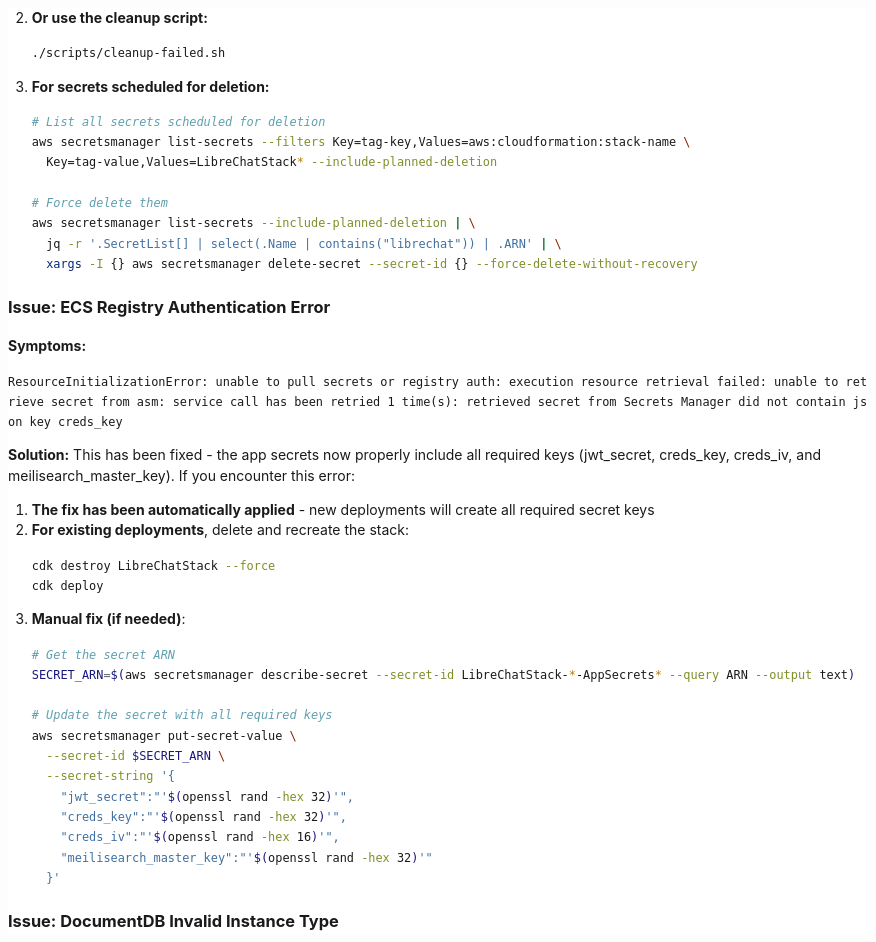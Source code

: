 2. **Or use the cleanup script:**
   ```bash
   ./scripts/cleanup-failed.sh
   ```

3. **For secrets scheduled for deletion:**
   ```bash
   # List all secrets scheduled for deletion
   aws secretsmanager list-secrets --filters Key=tag-key,Values=aws:cloudformation:stack-name \
     Key=tag-value,Values=LibreChatStack* --include-planned-deletion
   
   # Force delete them
   aws secretsmanager list-secrets --include-planned-deletion | \
     jq -r '.SecretList[] | select(.Name | contains("librechat")) | .ARN' | \
     xargs -I {} aws secretsmanager delete-secret --secret-id {} --force-delete-without-recovery
   ```

### Issue: ECS Registry Authentication Error

**Symptoms:**
```
ResourceInitializationError: unable to pull secrets or registry auth: execution resource retrieval failed: unable to retrieve secret from asm: service call has been retried 1 time(s): retrieved secret from Secrets Manager did not contain json key creds_key
```

**Solution:**
This has been fixed - the app secrets now properly include all required keys (jwt_secret, creds_key, creds_iv, and meilisearch_master_key). If you encounter this error:

1. **The fix has been automatically applied** - new deployments will create all required secret keys
2. **For existing deployments**, delete and recreate the stack:
   ```bash
   cdk destroy LibreChatStack --force
   cdk deploy
   ```
3. **Manual fix (if needed)**:
   ```bash
   # Get the secret ARN
   SECRET_ARN=$(aws secretsmanager describe-secret --secret-id LibreChatStack-*-AppSecrets* --query ARN --output text)
   
   # Update the secret with all required keys
   aws secretsmanager put-secret-value \
     --secret-id $SECRET_ARN \
     --secret-string '{
       "jwt_secret":"'$(openssl rand -hex 32)'",
       "creds_key":"'$(openssl rand -hex 32)'",
       "creds_iv":"'$(openssl rand -hex 16)'",
       "meilisearch_master_key":"'$(openssl rand -hex 32)'"
     }'
   ```

### Issue: DocumentDB Invalid Instance Type
